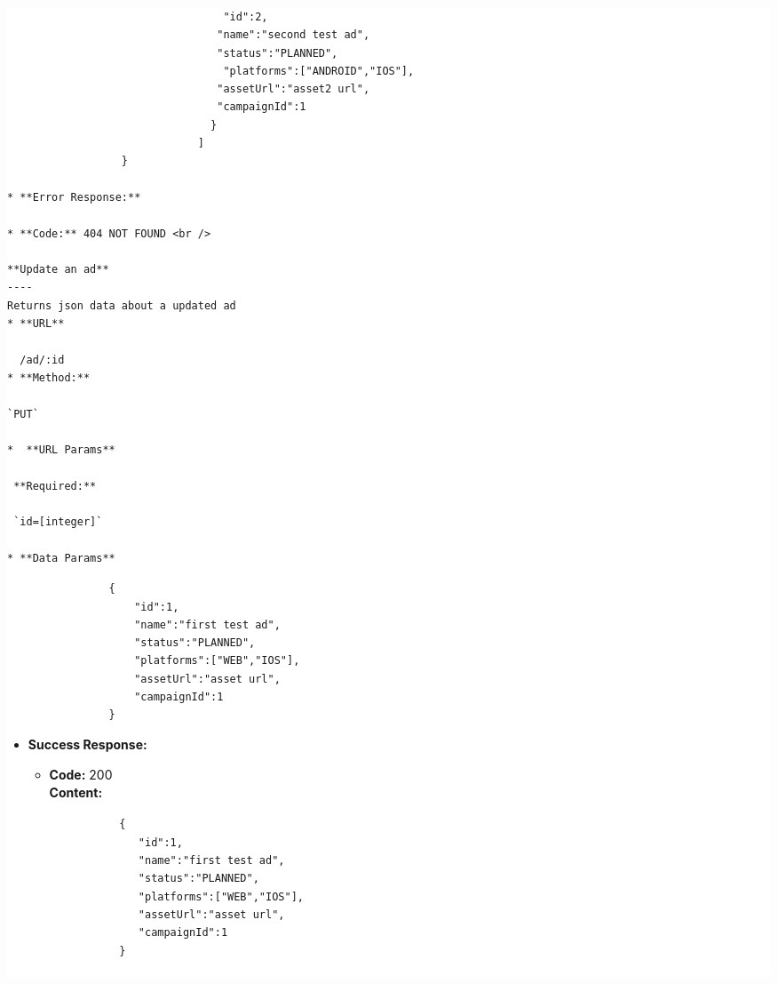   ``` 
                            	    "id":2,
                      	           "name":"second test ad",
                      	           "status":"PLANNED",
                             	    "platforms":["ANDROID","IOS"],
                      	           "assetUrl":"asset2 url",
                  	               "campaignId":1
                  	              }
                	            ]
                    }
 
* **Error Response:**

  * **Code:** 404 NOT FOUND <br />

**Update an ad**
----
Returns json data about a updated ad
* **URL**

    /ad/:id
* **Method:**

  `PUT`
  
*  **URL Params**

   **Required:**
    
   `id=[integer]`

* **Data Params**

  ``` 
                    {
                        "id":1,
                        "name":"first test ad",
                        "status":"PLANNED",
                        "platforms":["WEB","IOS"],
                        "assetUrl":"asset url",
                        "campaignId":1
                    }

* **Success Response:**

  * **Code:** 200 <br />
    **Content:** 
       ``` 
                  {
                     "id":1,
                     "name":"first test ad",
                     "status":"PLANNED",
                     "platforms":["WEB","IOS"],
                     "assetUrl":"asset url",
                     "campaignId":1
                  }
 